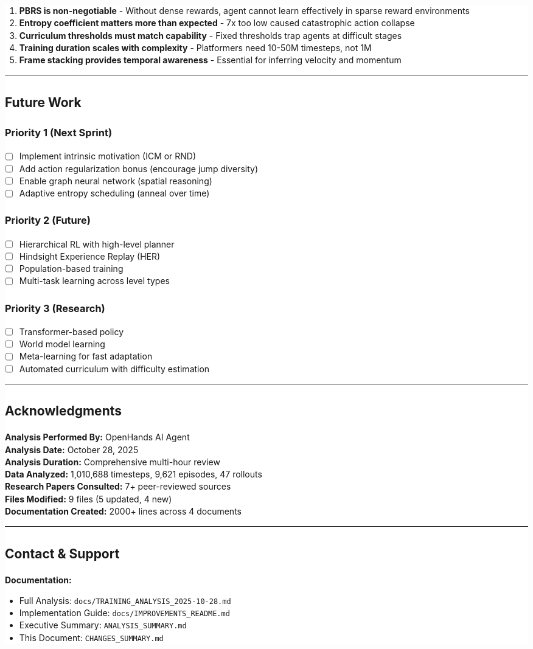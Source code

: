 1. **PBRS is non-negotiable** - Without dense rewards, agent cannot learn effectively in sparse reward environments
2. **Entropy coefficient matters more than expected** - 7x too low caused catastrophic action collapse
3. **Curriculum thresholds must match capability** - Fixed thresholds trap agents at difficult stages
4. **Training duration scales with complexity** - Platformers need 10-50M timesteps, not 1M
5. **Frame stacking provides temporal awareness** - Essential for inferring velocity and momentum

---

## Future Work

### Priority 1 (Next Sprint)
- [ ] Implement intrinsic motivation (ICM or RND)
- [ ] Add action regularization bonus (encourage jump diversity)
- [ ] Enable graph neural network (spatial reasoning)
- [ ] Adaptive entropy scheduling (anneal over time)

### Priority 2 (Future)
- [ ] Hierarchical RL with high-level planner
- [ ] Hindsight Experience Replay (HER)
- [ ] Population-based training
- [ ] Multi-task learning across level types

### Priority 3 (Research)
- [ ] Transformer-based policy
- [ ] World model learning
- [ ] Meta-learning for fast adaptation
- [ ] Automated curriculum with difficulty estimation

---

## Acknowledgments

**Analysis Performed By:** OpenHands AI Agent  
**Analysis Date:** October 28, 2025  
**Analysis Duration:** Comprehensive multi-hour review  
**Data Analyzed:** 1,010,688 timesteps, 9,621 episodes, 47 rollouts  
**Research Papers Consulted:** 7+ peer-reviewed sources  
**Files Modified:** 9 files (5 updated, 4 new)  
**Documentation Created:** 2000+ lines across 4 documents  

---

## Contact & Support

**Documentation:**
- Full Analysis: `docs/TRAINING_ANALYSIS_2025-10-28.md`
- Implementation Guide: `docs/IMPROVEMENTS_README.md`
- Executive Summary: `ANALYSIS_SUMMARY.md`
- This Document: `CHANGES_SUMMARY.md`

